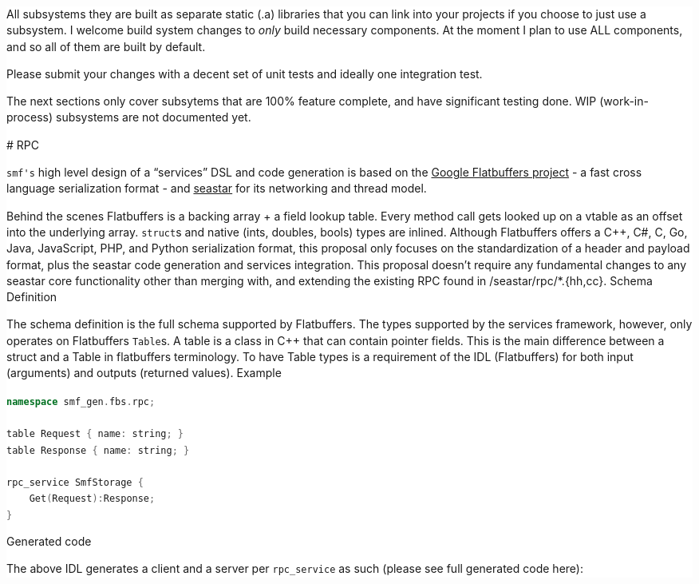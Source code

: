 All subsystems they are built as separate static (.a) libraries that you can
link into your projects if you choose to just use a subsystem. I welcome build
system changes to *only* build necessary components. At the moment I plan to
use ALL components, and so all of them are built by default.

Please submit your changes with a decent set of unit tests and ideally
one integration test.

The next sections only cover subsytems that are 100% feature complete, and
have significant testing done. WIP (work-in-process) subsystems are not
documented yet.



<a name="RPC"/>
# RPC

`smf's` high level design of a “services” DSL and code generation is based on
the [Google Flatbuffers project](https://google.github.io/flatbuffers/) - a fast
cross language serialization format - and
[seastar](http://www.seastar-project.org/)
for its networking and thread model.

Behind the scenes Flatbuffers is a backing array + a field lookup table. Every
method call gets looked up on a vtable as an offset into the underlying array.
`struct`s and native (ints, doubles, bools) types are inlined. Although
Flatbuffers offers a C++, C#, C, Go, Java, JavaScript, PHP, and Python
serialization format, this proposal only focuses on the standardization of a
header and payload format, plus the seastar code generation and services
integration. This proposal doesn’t require any fundamental changes to any
seastar core functionality other than merging with, and extending the existing
RPC found in /seastar/rpc/*.{hh,cc}. Schema Definition

The schema definition is the full schema supported by Flatbuffers. The types
supported by the services framework, however, only operates on Flatbuffers
`Table`s. A table is a class in C++ that can contain pointer fields. This is the
main difference between a struct and a Table in flatbuffers terminology. To have
Table types is a requirement of the IDL (Flatbuffers) for both input (arguments)
and outputs (returned values). Example

```cpp
namespace smf_gen.fbs.rpc;

table Request { name: string; }
table Response { name: string; }

rpc_service SmfStorage {
    Get(Request):Response;
}
```
Generated code

The above IDL generates a client and a server per `rpc_service` as such (please
see full generated code here):
